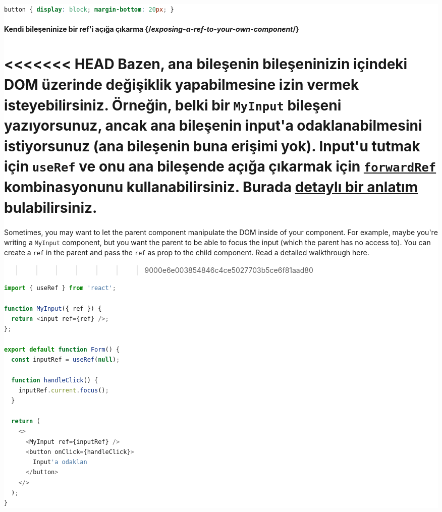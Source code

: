 ```css
button { display: block; margin-bottom: 20px; }
```

</Sandpack>

<Solution />

#### Kendi bileşeninize bir ref'i açığa çıkarma {/*exposing-a-ref-to-your-own-component*/}

<<<<<<< HEAD
Bazen, ana bileşenin bileşeninizin içindeki DOM üzerinde değişiklik yapabilmesine izin vermek isteyebilirsiniz. Örneğin, belki bir `MyInput` bileşeni yazıyorsunuz, ancak ana bileşenin input'a odaklanabilmesini istiyorsunuz (ana bileşenin buna erişimi yok). Input'u tutmak için `useRef` ve onu ana bileşende açığa çıkarmak için [`forwardRef`](/reference/react/forwardRef) kombinasyonunu kullanabilirsiniz. Burada [detaylı bir anlatım](/learn/manipulating-the-dom-with-refs#accessing-another-components-dom-nodes) bulabilirsiniz.
=======
Sometimes, you may want to let the parent component manipulate the DOM inside of your component. For example, maybe you're writing a `MyInput` component, but you want the parent to be able to focus the input (which the parent has no access to). You can create a `ref` in the parent and pass the `ref` as prop to the child component. Read a [detailed walkthrough](/learn/manipulating-the-dom-with-refs#accessing-another-components-dom-nodes) here.
>>>>>>> 9000e6e003854846c4ce5027703b5ce6f81aad80

<Sandpack>

```js
import { useRef } from 'react';

function MyInput({ ref }) {
  return <input ref={ref} />;
};

export default function Form() {
  const inputRef = useRef(null);

  function handleClick() {
    inputRef.current.focus();
  }

  return (
    <>
      <MyInput ref={inputRef} />
      <button onClick={handleClick}>
        Input'a odaklan
      </button>
    </>
  );
}
```

</Sandpack>
